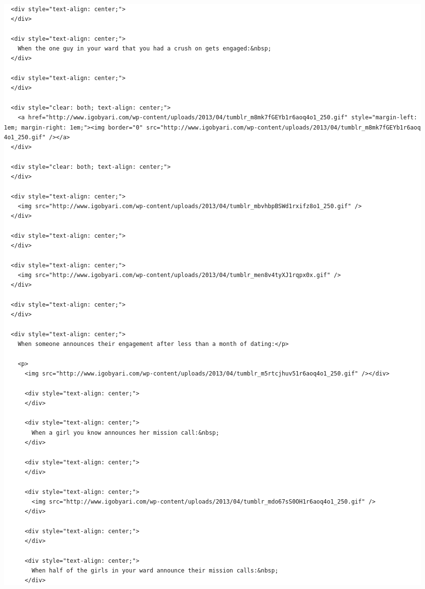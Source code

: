       <div style="text-align: center;">
      </div>
      
      <div style="text-align: center;">
        When the one guy in your ward that you had a crush on gets engaged:&nbsp;
      </div>
      
      <div style="text-align: center;">
      </div>
      
      <div style="clear: both; text-align: center;">
        <a href="http://www.igobyari.com/wp-content/uploads/2013/04/tumblr_m8mk7fGEYb1r6aoq4o1_250.gif" style="margin-left: 1em; margin-right: 1em;"><img border="0" src="http://www.igobyari.com/wp-content/uploads/2013/04/tumblr_m8mk7fGEYb1r6aoq4o1_250.gif" /></a>
      </div>
      
      <div style="clear: both; text-align: center;">
      </div>
      
      <div style="text-align: center;">
        <img src="http://www.igobyari.com/wp-content/uploads/2013/04/tumblr_mbvhbpBSWd1rxifz8o1_250.gif" />
      </div>
      
      <div style="text-align: center;">
      </div>
      
      <div style="text-align: center;">
        <img src="http://www.igobyari.com/wp-content/uploads/2013/04/tumblr_men8v4tyXJ1rqpx0x.gif" />
      </div>
      
      <div style="text-align: center;">
      </div>
      
      <div style="text-align: center;">
        When someone announces their engagement after less than a month of dating:</p> 
        
        <p>
          <img src="http://www.igobyari.com/wp-content/uploads/2013/04/tumblr_m5rtcjhuv51r6aoq4o1_250.gif" /></div> 
          
          <div style="text-align: center;">
          </div>
          
          <div style="text-align: center;">
            When a girl you know announces her mission call:&nbsp;
          </div>
          
          <div style="text-align: center;">
          </div>
          
          <div style="text-align: center;">
            <img src="http://www.igobyari.com/wp-content/uploads/2013/04/tumblr_mdo67sS0OH1r6aoq4o1_250.gif" />
          </div>
          
          <div style="text-align: center;">
          </div>
          
          <div style="text-align: center;">
            When half of the girls in your ward announce their mission calls:&nbsp;
          </div>
          